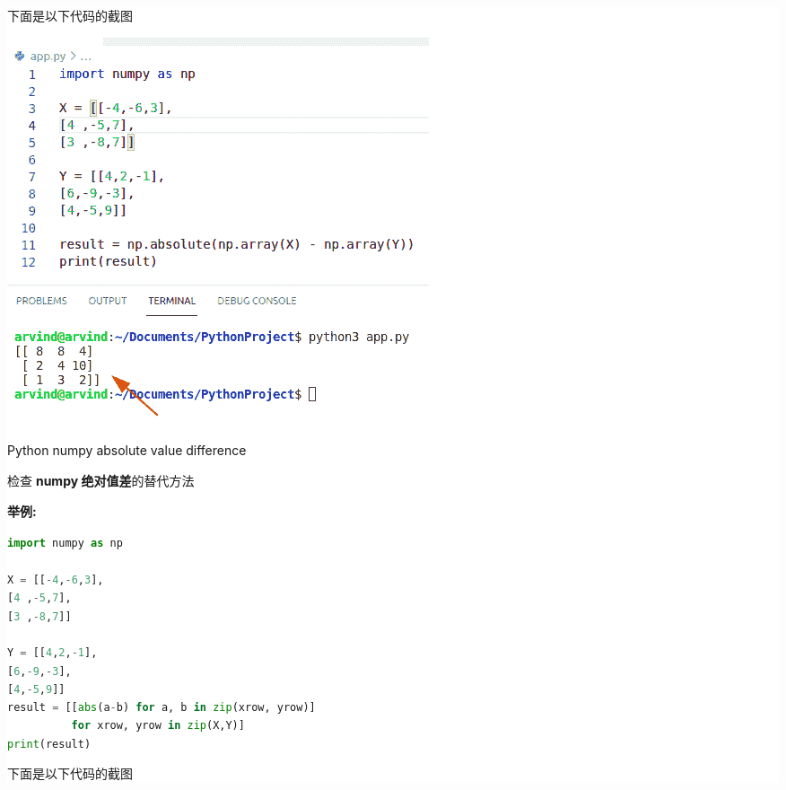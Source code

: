 下面是以下代码的截图

![Python numpy absolute value difference](img/7f3dc437a93f2bef185fb856214d3b57.png "Python numpy absolute value difference")

Python numpy absolute value difference

检查 **numpy 绝对值差**的替代方法

**举例:**

```py
import numpy as np

X = [[-4,-6,3],
[4 ,-5,7],
[3 ,-8,7]]

Y = [[4,2,-1],
[6,-9,-3],
[4,-5,9]]
result = [[abs(a-b) for a, b in zip(xrow, yrow)]
          for xrow, yrow in zip(X,Y)]
print(result)
```

下面是以下代码的截图
